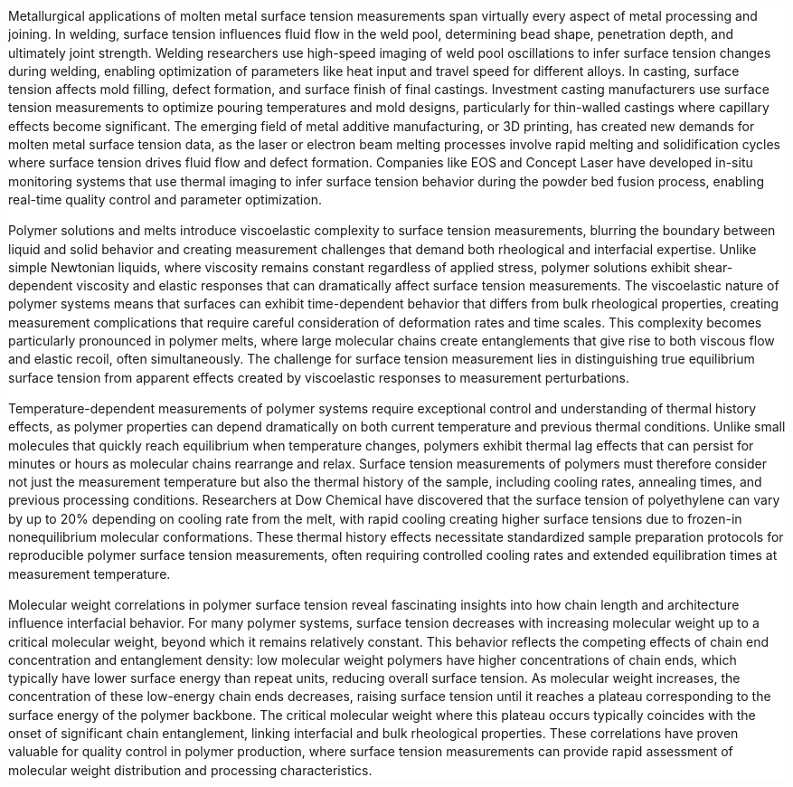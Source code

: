 Metallurgical applications of molten metal surface tension measurements span virtually every aspect of metal processing and joining. In welding, surface tension influences fluid flow in the weld pool, determining bead shape, penetration depth, and ultimately joint strength. Welding researchers use high-speed imaging of weld pool oscillations to infer surface tension changes during welding, enabling optimization of parameters like heat input and travel speed for different alloys. In casting, surface tension affects mold filling, defect formation, and surface finish of final castings. Investment casting manufacturers use surface tension measurements to optimize pouring temperatures and mold designs, particularly for thin-walled castings where capillary effects become significant. The emerging field of metal additive manufacturing, or 3D printing, has created new demands for molten metal surface tension data, as the laser or electron beam melting processes involve rapid melting and solidification cycles where surface tension drives fluid flow and defect formation. Companies like EOS and Concept Laser have developed in-situ monitoring systems that use thermal imaging to infer surface tension behavior during the powder bed fusion process, enabling real-time quality control and parameter optimization.

Polymer solutions and melts introduce viscoelastic complexity to surface tension measurements, blurring the boundary between liquid and solid behavior and creating measurement challenges that demand both rheological and interfacial expertise. Unlike simple Newtonian liquids, where viscosity remains constant regardless of applied stress, polymer solutions exhibit shear-dependent viscosity and elastic responses that can dramatically affect surface tension measurements. The viscoelastic nature of polymer systems means that surfaces can exhibit time-dependent behavior that differs from bulk rheological properties, creating measurement complications that require careful consideration of deformation rates and time scales. This complexity becomes particularly pronounced in polymer melts, where large molecular chains create entanglements that give rise to both viscous flow and elastic recoil, often simultaneously. The challenge for surface tension measurement lies in distinguishing true equilibrium surface tension from apparent effects created by viscoelastic responses to measurement perturbations.

Temperature-dependent measurements of polymer systems require exceptional control and understanding of thermal history effects, as polymer properties can depend dramatically on both current temperature and previous thermal conditions. Unlike small molecules that quickly reach equilibrium when temperature changes, polymers exhibit thermal lag effects that can persist for minutes or hours as molecular chains rearrange and relax. Surface tension measurements of polymers must therefore consider not just the measurement temperature but also the thermal history of the sample, including cooling rates, annealing times, and previous processing conditions. Researchers at Dow Chemical have discovered that the surface tension of polyethylene can vary by up to 20% depending on cooling rate from the melt, with rapid cooling creating higher surface tensions due to frozen-in nonequilibrium molecular conformations. These thermal history effects necessitate standardized sample preparation protocols for reproducible polymer surface tension measurements, often requiring controlled cooling rates and extended equilibration times at measurement temperature.

Molecular weight correlations in polymer surface tension reveal fascinating insights into how chain length and architecture influence interfacial behavior. For many polymer systems, surface tension decreases with increasing molecular weight up to a critical molecular weight, beyond which it remains relatively constant. This behavior reflects the competing effects of chain end concentration and entanglement density: low molecular weight polymers have higher concentrations of chain ends, which typically have lower surface energy than repeat units, reducing overall surface tension. As molecular weight increases, the concentration of these low-energy chain ends decreases, raising surface tension until it reaches a plateau corresponding to the surface energy of the polymer backbone. The critical molecular weight where this plateau occurs typically coincides with the onset of significant chain entanglement, linking interfacial and bulk rheological properties. These correlations have proven valuable for quality control in polymer production, where surface tension measurements can provide rapid assessment of molecular weight distribution and processing characteristics.
